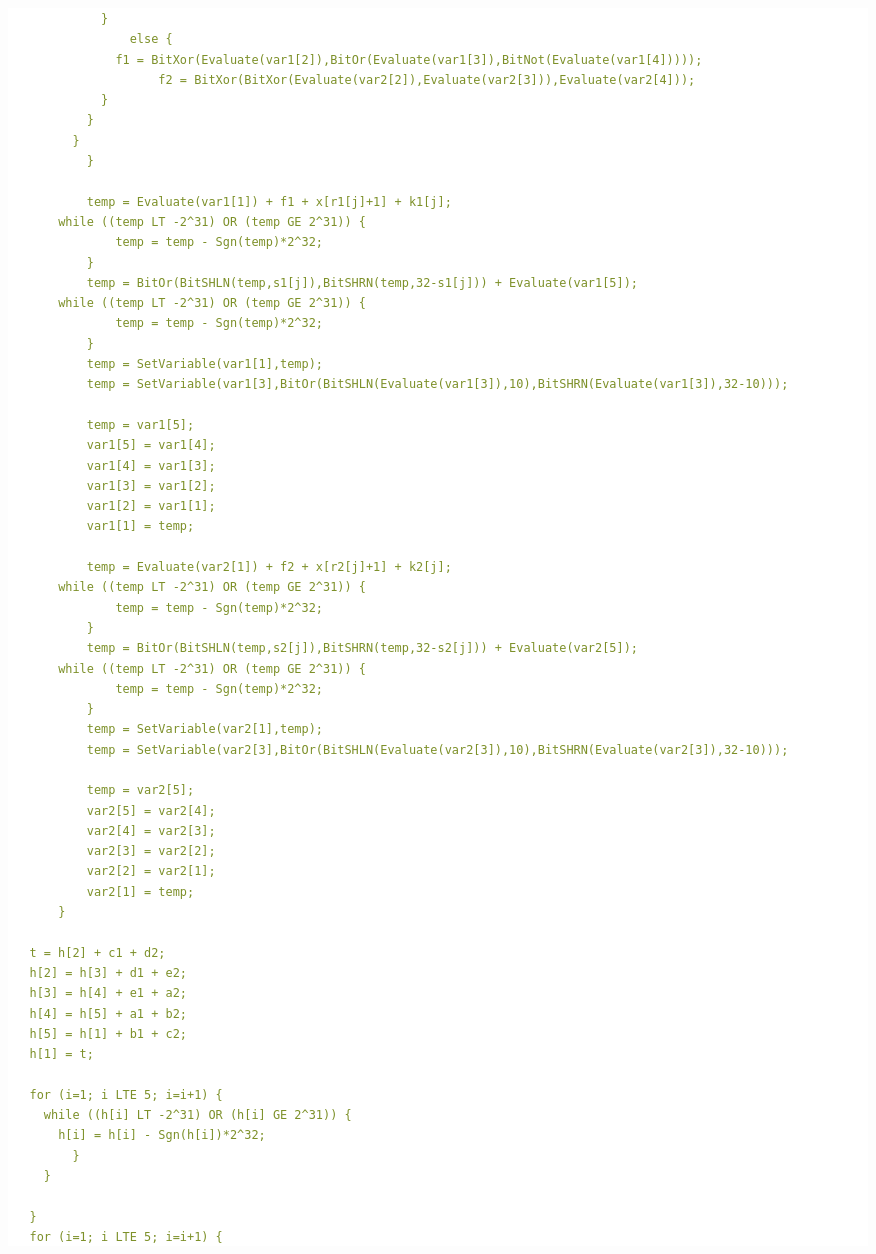 ```yaml
             }
                 else {
               f1 = BitXor(Evaluate(var1[2]),BitOr(Evaluate(var1[3]),BitNot(Evaluate(var1[4]))));
                     f2 = BitXor(BitXor(Evaluate(var2[2]),Evaluate(var2[3])),Evaluate(var2[4]));
             }
           }
         }
           }
           
           temp = Evaluate(var1[1]) + f1 + x[r1[j]+1] + k1[j];
       while ((temp LT -2^31) OR (temp GE 2^31)) {
               temp = temp - Sgn(temp)*2^32;
           }
           temp = BitOr(BitSHLN(temp,s1[j]),BitSHRN(temp,32-s1[j])) + Evaluate(var1[5]);
       while ((temp LT -2^31) OR (temp GE 2^31)) {
               temp = temp - Sgn(temp)*2^32;
           }
           temp = SetVariable(var1[1],temp);
           temp = SetVariable(var1[3],BitOr(BitSHLN(Evaluate(var1[3]),10),BitSHRN(Evaluate(var1[3]),32-10)));
           
           temp = var1[5];
           var1[5] = var1[4];
           var1[4] = var1[3];
           var1[3] = var1[2];
           var1[2] = var1[1];
           var1[1] = temp;
           
           temp = Evaluate(var2[1]) + f2 + x[r2[j]+1] + k2[j];
       while ((temp LT -2^31) OR (temp GE 2^31)) {
               temp = temp - Sgn(temp)*2^32;
           }
           temp = BitOr(BitSHLN(temp,s2[j]),BitSHRN(temp,32-s2[j])) + Evaluate(var2[5]);
       while ((temp LT -2^31) OR (temp GE 2^31)) {
               temp = temp - Sgn(temp)*2^32;
           }
           temp = SetVariable(var2[1],temp);
           temp = SetVariable(var2[3],BitOr(BitSHLN(Evaluate(var2[3]),10),BitSHRN(Evaluate(var2[3]),32-10)));
           
           temp = var2[5];
           var2[5] = var2[4];
           var2[4] = var2[3];
           var2[3] = var2[2];
           var2[2] = var2[1];
           var2[1] = temp;
       }
     
   t = h[2] + c1 + d2;
   h[2] = h[3] + d1 + e2;
   h[3] = h[4] + e1 + a2;
   h[4] = h[5] + a1 + b2;
   h[5] = h[1] + b1 + c2;
   h[1] = t;
     
   for (i=1; i LTE 5; i=i+1) {
     while ((h[i] LT -2^31) OR (h[i] GE 2^31)) {
       h[i] = h[i] - Sgn(h[i])*2^32;
         }
     }
     
   }
   for (i=1; i LTE 5; i=i+1) {
```